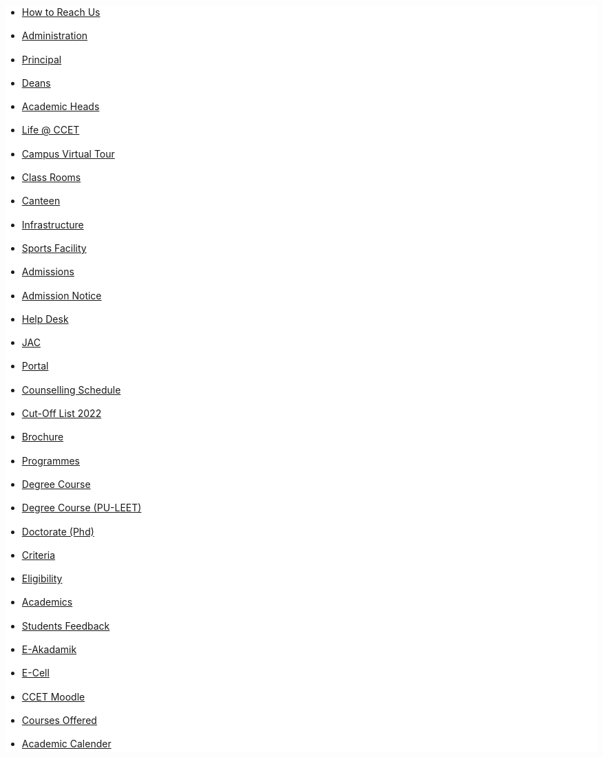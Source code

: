 *   [How to Reach Us](http://ccet.ac.in/visit.php)

*   [Administration](http://ccet.ac.in/notices.php#)

*   [Principal](http://ccet.ac.in/principal.php)

*   [Deans](http://ccet.ac.in/deans.php)

*   [Academic Heads](http://ccet.ac.in/academicHeads.php)

*   [Life @ CCET](http://ccet.ac.in/notices.php#)

*   [Campus Virtual Tour](http://ccet.ac.in/campusTour.php)

*   [Class Rooms](http://ccet.ac.in/classRooms.php)

*   [Canteen](http://ccet.ac.in/canteen.php)

*   [Infrastructure](http://ccet.ac.in/infrastructure.php)

*   [Sports Facility](http://ccet.ac.in/sportsFacility.php)

*   [Admissions](http://ccet.ac.in/notices.php#)

*   [Admission Notice](http://ccet.ac.in/admission_notices.php)

*   [Help Desk](http://ccet.ac.in/pdf/notices/admissions/Admissionhelpdesknotice2023-24.pdf)

*   [JAC](http://ccet.ac.in/notices.php#)

*   [Portal](https://jacchd.admissions.nic.in/)

*   [Counselling Schedule](https://cdnbbsr.s3waas.gov.in/s3dd28e50635038e9cf3a648c2dd17ad0a/uploads/2022/08/2022082993.pdf)

*   [Cut-Off List 2022](https://jacchd.admissions.nic.in/or-cr/)

*   [Brochure](https://jacchd.admissions.nic.in/information-bulletin/)

*   [Programmes](http://ccet.ac.in/notices.php#)

*   [Degree Course](http://ccet.ac.in/degreeCourse.php)

*   [Degree Course (PU-LEET)](http://ccet.ac.in/leetAdmission.php)

*   [Doctorate (Phd)](http://ccet.ac.in/phd.php)

*   [Criteria](http://ccet.ac.in/notices.php#)

*   [Eligibility](http://ccet.ac.in/eligibility.php)

*   [Academics](http://ccet.ac.in/notices.php#)

*   [Students Feedback](https://smartcookie.in/)

*   [E-Akadamik](http://eakadamik.in/ccet/)

*   [E-Cell](http://ccet.ac.in/Ecell.php)

*   [CCET Moodle](http://192.168.13.19/moodle/)

*   [Courses Offered](http://ccet.ac.in/coursesOffered.php)

*   [Academic Calender](http://ccet.ac.in/academicCalendar.php)
